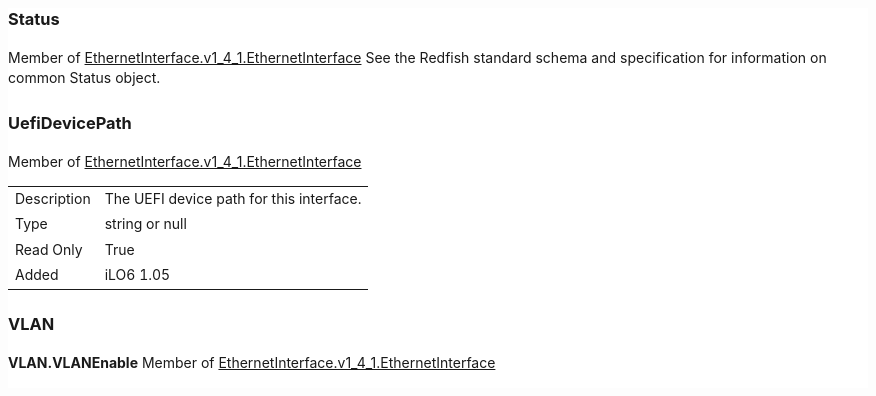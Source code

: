 ### Status

Member of [EthernetInterface.v1\_4\_1.EthernetInterface](#ethernetinterface)
See the Redfish standard schema and specification for information on common Status object.

### UefiDevicePath

Member of [EthernetInterface.v1\_4\_1.EthernetInterface](#ethernetinterface)

| | |
|---|---|
|Description|The UEFI device path for this interface.|
|Type|string or null|
|Read Only|True|
|Added|iLO6 1.05|

### VLAN

**VLAN.VLANEnable**
Member of [EthernetInterface.v1\_4\_1.EthernetInterface](#ethernetinterface)

| | |
|---|---|
